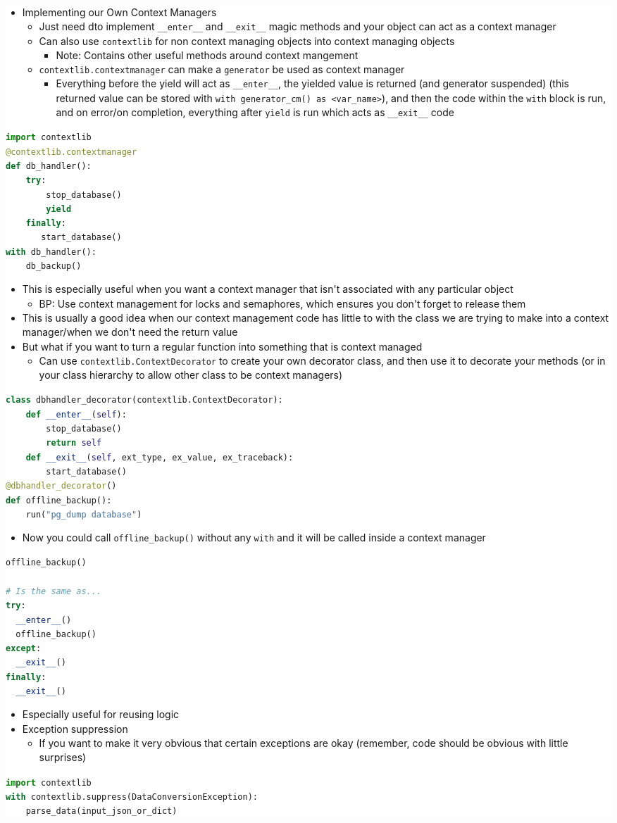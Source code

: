   * Implementing our Own Context Managers
    * Just need dto implement `__enter__` and `__exit__` magic methods and your object can act as a context manager
    * Can also use `contextlib` for non context managing objects into context managing objects
      * Note: Contains other useful methods around context mangement
    * `contextlib.contextmanager` can make a `generator` be used as context manager
      * Everything before the yield will act as `__enter__`, the yielded value is returned (and generator suspended) (this returned value can be stored with `with generator_cm() as <var_name>`), and then the code within the `with` block is run, and on error/on completion, everything after `yield` is run which acts as `__exit__` code
```python
import contextlib
@contextlib.contextmanager
def db_handler():
    try:
        stop_database()
        yield
    finally:
       start_database()
with db_handler():
    db_backup()
```
  * This is especially useful when you want a context manager that isn't associated with any particular object 
    * BP: Use context management for locks and semaphores, which ensures you don't forget to release them
  * This is usually a good idea when our context management code has little to with the class we are trying to make into a context manager/when we don't need the return value
  * But what if you want to turn a regular function into something that is context managed
    * Can use `contextlib.ContextDecorator` to create your own decorator class, and then use it to decorate your methods (or in your class hierarchy to allow other class to be context managers)
```python
class dbhandler_decorator(contextlib.ContextDecorator):
    def __enter__(self):
        stop_database()
        return self
    def __exit__(self, ext_type, ex_value, ex_traceback):
        start_database()
@dbhandler_decorator()
def offline_backup():
    run("pg_dump database")
```
  * Now you could call `offline_backup()` without any `with` and it will be called inside a context manager
```python
offline_backup()

# Is the same as...
try:
  __enter__()
  offline_backup()
except:
  __exit__()
finally:
  __exit__()

```
  * Especially useful for reusing logic
* Exception suppression
  * If you want to make it very obvious that certain exceptions are okay (remember, code should be obvious with little surprises)
```python
import contextlib
with contextlib.suppress(DataConversionException):
    parse_data(input_json_or_dict)
```